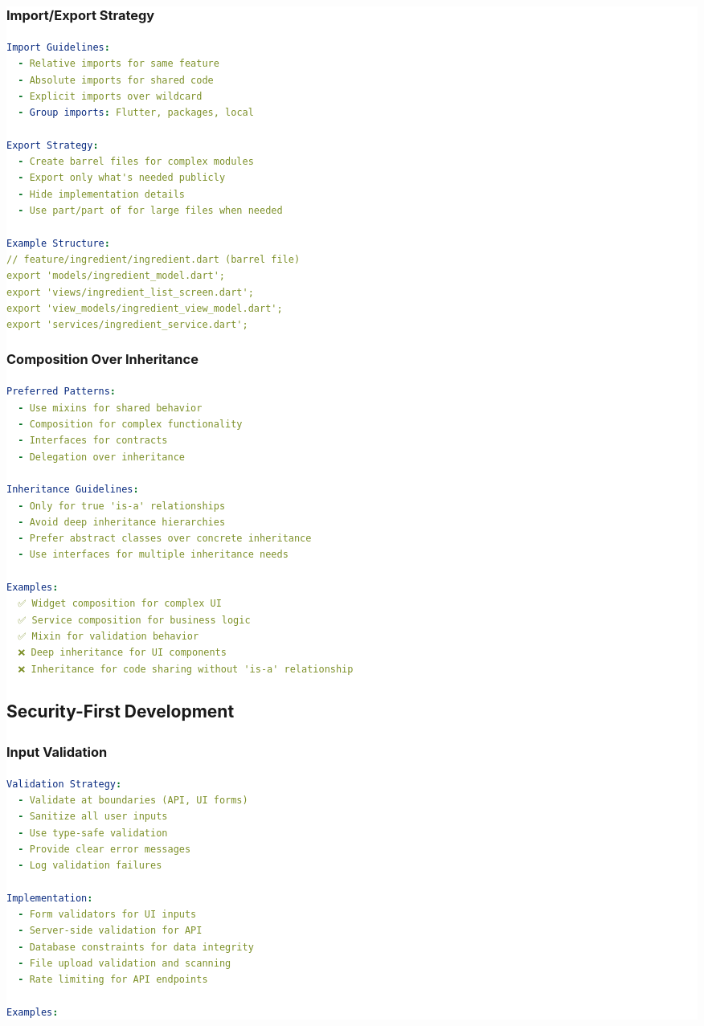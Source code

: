 ### Import/Export Strategy
```yaml
Import Guidelines:
  - Relative imports for same feature
  - Absolute imports for shared code
  - Explicit imports over wildcard
  - Group imports: Flutter, packages, local

Export Strategy:
  - Create barrel files for complex modules
  - Export only what's needed publicly
  - Hide implementation details
  - Use part/part of for large files when needed

Example Structure:
// feature/ingredient/ingredient.dart (barrel file)
export 'models/ingredient_model.dart';
export 'views/ingredient_list_screen.dart';
export 'view_models/ingredient_view_model.dart';
export 'services/ingredient_service.dart';
```

### Composition Over Inheritance
```yaml
Preferred Patterns:
  - Use mixins for shared behavior
  - Composition for complex functionality
  - Interfaces for contracts
  - Delegation over inheritance

Inheritance Guidelines:
  - Only for true 'is-a' relationships
  - Avoid deep inheritance hierarchies
  - Prefer abstract classes over concrete inheritance
  - Use interfaces for multiple inheritance needs

Examples:
  ✅ Widget composition for complex UI
  ✅ Service composition for business logic
  ✅ Mixin for validation behavior
  ❌ Deep inheritance for UI components
  ❌ Inheritance for code sharing without 'is-a' relationship
```

## Security-First Development

### Input Validation
```yaml
Validation Strategy:
  - Validate at boundaries (API, UI forms)
  - Sanitize all user inputs
  - Use type-safe validation
  - Provide clear error messages
  - Log validation failures

Implementation:
  - Form validators for UI inputs
  - Server-side validation for API
  - Database constraints for data integrity
  - File upload validation and scanning
  - Rate limiting for API endpoints

Examples:
```
